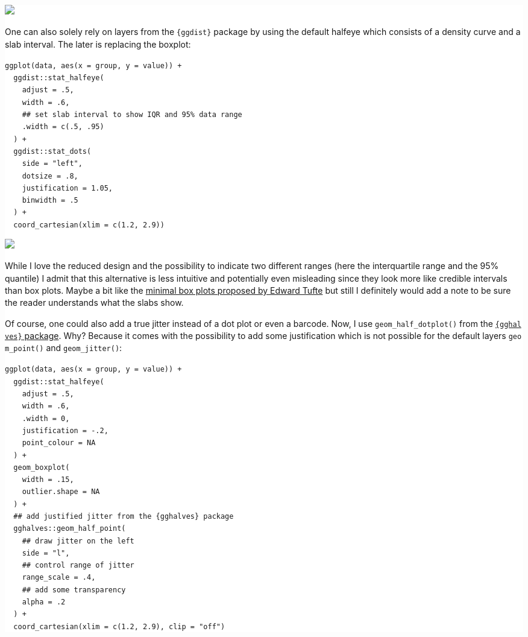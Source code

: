 ![](/post/2021-06-06-visualizing-distributions-violin-raincloud_files/figure-html/raincloud-no-lim-1.png)



One can also solely rely on layers from the `{ggdist}` package by using the default halfeye which consists of a density curve and a slab interval. The later is replacing the boxplot:



```
ggplot(data, aes(x = group, y = value)) + 
  ggdist::stat_halfeye(
    adjust = .5,
    width = .6, 
    ## set slab interval to show IQR and 95% data range
    .width = c(.5, .95)
  ) + 
  ggdist::stat_dots(
    side = "left", 
    dotsize = .8, 
    justification = 1.05, 
    binwidth = .5
  ) +
  coord_cartesian(xlim = c(1.2, 2.9))
```

![](/post/2021-06-06-visualizing-distributions-violin-raincloud_files/figure-html/raincloud-slab-1.png)


While I love the reduced design and the possibility to indicate two different ranges (here the interquartile range and the 95% quantile) I admit that this alternative is less intuitive and potentially even misleading since they look more like credible intervals than box plots. Maybe a bit like the [minimal box plots proposed by Edward Tufte](http://motioninsocial.com/tufte/#minimal-boxplot) but still I definitely would add a note to be sure the reader understands what the slabs show.


Of course, one could also add a true jitter instead of a dot plot or even a barcode. Now, I use `geom_half_dotplot()` from the [`{gghalves}` package](https://erocoar.github.io/gghalves/). Why? Because it comes with the possibility to add some justification which is not possible for the default layers `geom_point()` and `geom_jitter()`:



```
ggplot(data, aes(x = group, y = value)) + 
  ggdist::stat_halfeye(
    adjust = .5, 
    width = .6, 
    .width = 0, 
    justification = -.2, 
    point_colour = NA
  ) + 
  geom_boxplot(
    width = .15, 
    outlier.shape = NA
  ) +
  ## add justified jitter from the {gghalves} package
  gghalves::geom_half_point(
    ## draw jitter on the left
    side = "l", 
    ## control range of jitter
    range_scale = .4, 
    ## add some transparency
    alpha = .2
  ) +
  coord_cartesian(xlim = c(1.2, 2.9), clip = "off")
```
